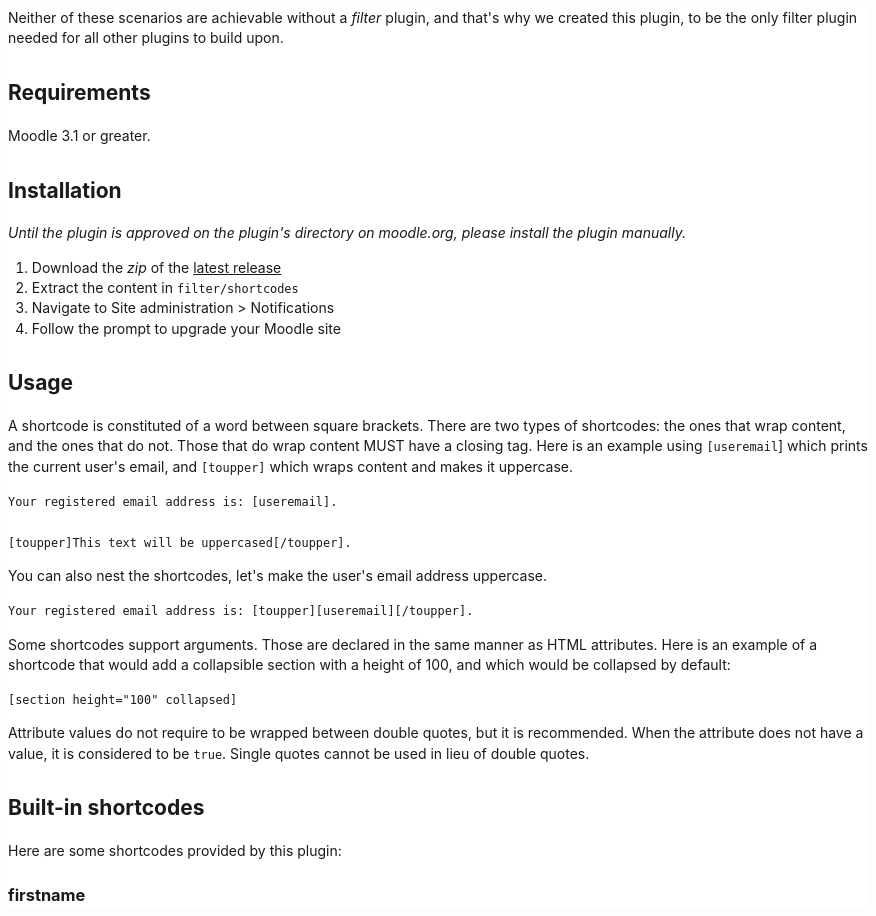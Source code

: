 Neither of these scenarios are achievable without a _filter_ plugin, and that's why we created this plugin, to be the only filter plugin needed for all other plugins to build upon.

Requirements
------------

Moodle 3.1 or greater.

Installation
------------

_Until the plugin is approved on the plugin's directory on moodle.org, please install the plugin manually._

1. Download the _zip_ of the [latest release](https://github.com/branchup/moodle-filter_shortcodes/tags)
2. Extract the content in `filter/shortcodes`
3. Navigate to Site administration > Notifications
4. Follow the prompt to upgrade your Moodle site

Usage
-----

A shortcode is constituted of a word between square brackets. There are two types of shortcodes: the ones that wrap content, and the ones that do not. Those that do wrap content MUST have a closing tag. Here is an example using `[useremail`] which prints the current user's email, and `[toupper]` which wraps content and makes it uppercase.

```
Your registered email address is: [useremail].

[toupper]This text will be uppercased[/toupper].
```

You can also nest the shortcodes, let's make the user's email address uppercase.

```
Your registered email address is: [toupper][useremail][/toupper].
```

Some shortcodes support arguments. Those are declared in the same manner as HTML attributes. Here is an example of a shortcode that would add a collapsible section with a height of 100, and which would be collapsed by default:

```
[section height="100" collapsed]
```

Attribute values do not require to be wrapped between double quotes, but it is recommended. When the attribute does not have a value, it is considered to be `true`. Single quotes cannot be used in lieu of double quotes.

Built-in shortcodes
-------------------

Here are some shortcodes provided by this plugin:

### firstname
